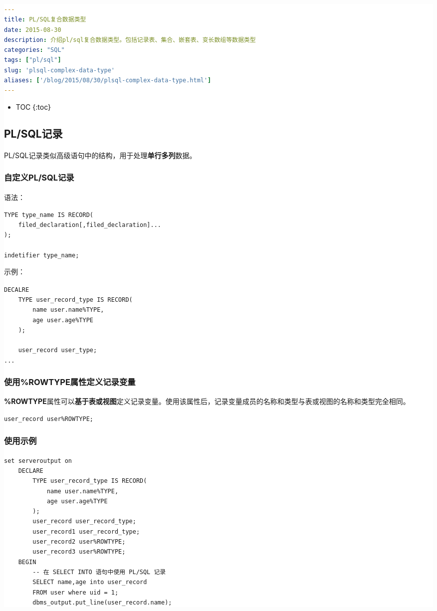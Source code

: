 ```yaml
---
title: PL/SQL复合数据类型
date: 2015-08-30
description: 介绍pl/sql复合数据类型。包括记录表、集合、嵌套表、变长数组等数据类型
categories: "SQL"
tags: ["pl/sql"]
slug: 'plsql-complex-data-type'
aliases: ['/blog/2015/08/30/plsql-complex-data-type.html']
---
```


* TOC
{:toc}


## PL/SQL记录

PL/SQL记录类似高级语句中的结构，用于处理**单行多列**数据。

### 自定义PL/SQL记录

语法：

	TYPE type_name IS RECORD(
		filed_declaration[,filed_declaration]...
	);
	
	indetifier type_name;
	
示例：

	DECALRE
		TYPE user_record_type IS RECORD(
			name user.name%TYPE,
			age user.age%TYPE
		);
		
		user_record user_type;
	...

### 使用%ROWTYPE属性定义记录变量

**%ROWTYPE**属性可以**基于表或视图**定义记录变量。使用该属性后，记录变量成员的名称和类型与表或视图的名称和类型完全相同。
	
	user_record user%ROWTYPE;
	
### 使用示例

	set serveroutput on 
		DECLARE
			TYPE user_record_type IS RECORD(
				name user.name%TYPE,
				age user.age%TYPE
			);			
			user_record user_record_type;
			user_record1 user_record_type;
			user_record2 user%ROWTYPE;
			user_record3 user%ROWTYPE;
		BEGIN
			-- 在 SELECT INTO 语句中使用 PL/SQL 记录
			SELECT name,age into user_record
			FROM user where uid = 1;
			dbms_output.put_line(user_record.name);
			